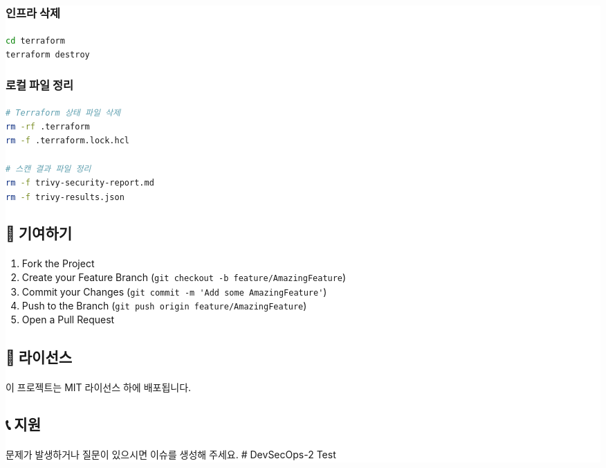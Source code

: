 ### 인프라 삭제

```bash
cd terraform
terraform destroy
```

### 로컬 파일 정리

```bash
# Terraform 상태 파일 삭제
rm -rf .terraform
rm -f .terraform.lock.hcl

# 스캔 결과 파일 정리
rm -f trivy-security-report.md
rm -f trivy-results.json
```

## 🤝 기여하기

1. Fork the Project
2. Create your Feature Branch (`git checkout -b feature/AmazingFeature`)
3. Commit your Changes (`git commit -m 'Add some AmazingFeature'`)
4. Push to the Branch (`git push origin feature/AmazingFeature`)
5. Open a Pull Request

## 📄 라이선스

이 프로젝트는 MIT 라이선스 하에 배포됩니다.

## 📞 지원

문제가 발생하거나 질문이 있으시면 이슈를 생성해 주세요. # DevSecOps-2 Test
